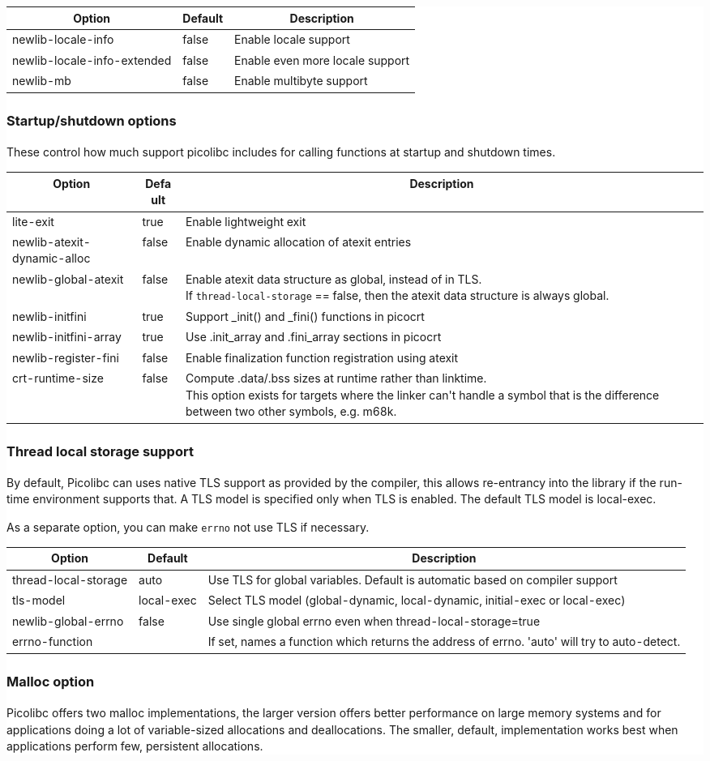 | Option                      | Default | Description                                                                          |
| ------                      | ------- | -----------                                                                          |
| newlib-locale-info          | false   | Enable locale support                                                                |
| newlib-locale-info-extended | false   | Enable even more locale support                                                      |
| newlib-mb                   | false   | Enable multibyte support                                                             |

### Startup/shutdown options

These control how much support picolibc includes for calling functions
at startup and shutdown times.

| Option                      | Default | Description                                                                          |
| ------                      | ------- | -----------                                                                          |
| lite-exit                   | true    | Enable lightweight exit                                                             |
| newlib-atexit-dynamic-alloc | false   | Enable dynamic allocation of atexit entries                                          |
| newlib-global-atexit        | false   | Enable atexit data structure as global, instead of in TLS. <br> If `thread-local-storage` == false, then the atexit data structure is always global. |
| newlib-initfini             | true    | Support _init() and _fini() functions in picocrt                                     |
| newlib-initfini-array       | true    | Use .init_array and .fini_array sections in picocrt                                  |
| newlib-register-fini        | false   | Enable finalization function registration using atexit                               |
| crt-runtime-size            | false   | Compute .data/.bss sizes at runtime rather than linktime. <br> This option exists for targets where the linker can't handle a symbol that is the difference between two other symbols, e.g. m68k.|

### Thread local storage support

By default, Picolibc can uses native TLS support as provided by the
compiler, this allows re-entrancy into the library if the run-time
environment supports that. A TLS model is specified only when TLS is
enabled. The default TLS model is local-exec.

As a separate option, you can make `errno` not use TLS if necessary.

| Option                      | Default | Description                                                                          |
| ------                      | ------- | -----------                                                                          |
| thread-local-storage        | auto    | Use TLS for global variables. Default is automatic based on compiler support         |
| tls-model                   | local-exec | Select TLS model (global-dynamic, local-dynamic, initial-exec or local-exec)      |
| newlib-global-errno         | false   | Use single global errno even when thread-local-storage=true                          |
| errno-function              | <empty> | If set, names a function which returns the address of errno. 'auto' will try to auto-detect. |

### Malloc option

Picolibc offers two malloc implementations, the larger version offers
better performance on large memory systems and for applications doing
a lot of variable-sized allocations and deallocations. The smaller,
default, implementation works best when applications perform few,
persistent allocations.
